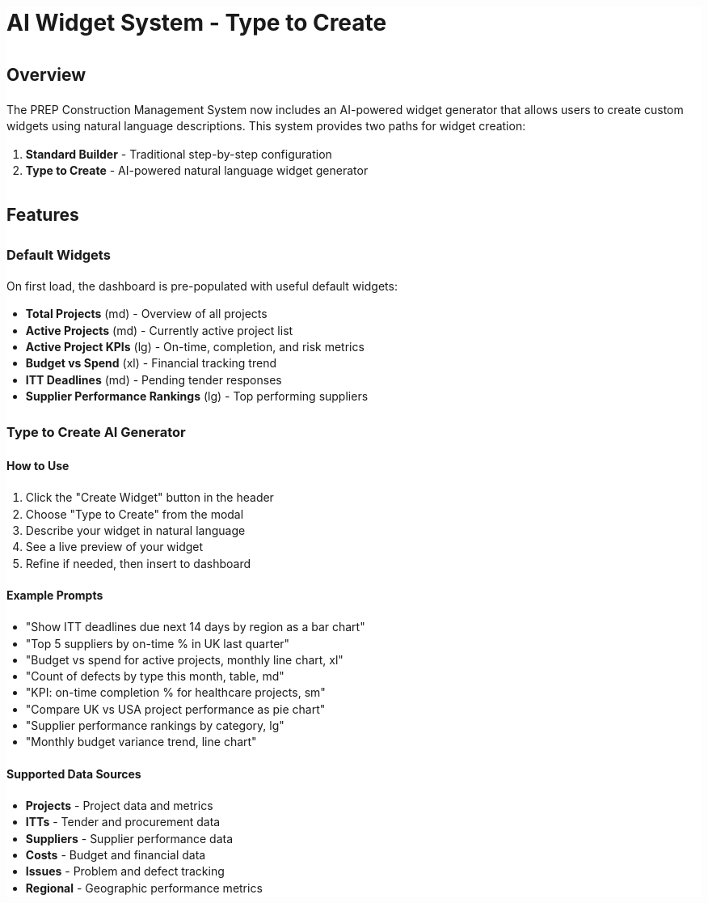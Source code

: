 # AI Widget System - Type to Create

## Overview

The PREP Construction Management System now includes an AI-powered widget generator that allows users to create custom widgets using natural language descriptions. This system provides two paths for widget creation:

1. **Standard Builder** - Traditional step-by-step configuration
2. **Type to Create** - AI-powered natural language widget generator

## Features

### Default Widgets
On first load, the dashboard is pre-populated with useful default widgets:

- **Total Projects** (md) - Overview of all projects
- **Active Projects** (md) - Currently active project list
- **Active Project KPIs** (lg) - On-time, completion, and risk metrics
- **Budget vs Spend** (xl) - Financial tracking trend
- **ITT Deadlines** (md) - Pending tender responses
- **Supplier Performance Rankings** (lg) - Top performing suppliers

### Type to Create AI Generator

#### How to Use
1. Click the "Create Widget" button in the header
2. Choose "Type to Create" from the modal
3. Describe your widget in natural language
4. See a live preview of your widget
5. Refine if needed, then insert to dashboard

#### Example Prompts
- "Show ITT deadlines due next 14 days by region as a bar chart"
- "Top 5 suppliers by on-time % in UK last quarter"
- "Budget vs spend for active projects, monthly line chart, xl"
- "Count of defects by type this month, table, md"
- "KPI: on-time completion % for healthcare projects, sm"
- "Compare UK vs USA project performance as pie chart"
- "Supplier performance rankings by category, lg"
- "Monthly budget variance trend, line chart"

#### Supported Data Sources
- **Projects** - Project data and metrics
- **ITTs** - Tender and procurement data
- **Suppliers** - Supplier performance data
- **Costs** - Budget and financial data
- **Issues** - Problem and defect tracking
- **Regional** - Geographic performance metrics
